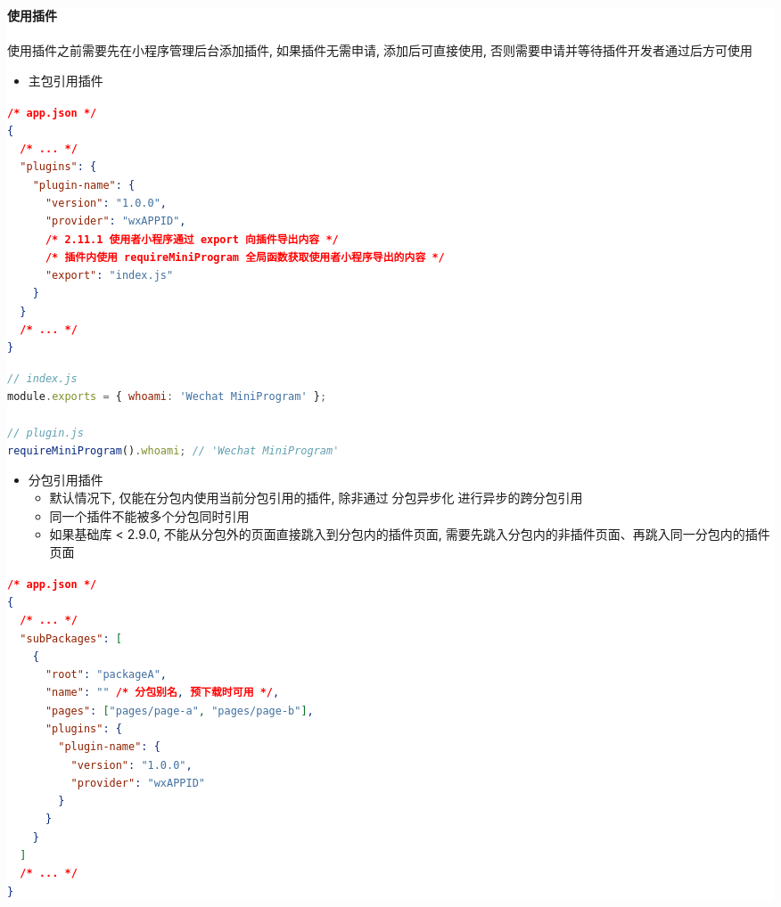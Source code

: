 #### 使用插件

使用插件之前需要先在小程序管理后台添加插件, 如果插件无需申请, 添加后可直接使用, 否则需要申请并等待插件开发者通过后方可使用

- 主包引用插件

```json
/* app.json */
{
  /* ... */
  "plugins": {
    "plugin-name": {
      "version": "1.0.0",
      "provider": "wxAPPID",
      /* 2.11.1 使用者小程序通过 export 向插件导出内容 */
      /* 插件内使用 requireMiniProgram 全局函数获取使用者小程序导出的内容 */
      "export": "index.js"
    }
  }
  /* ... */
}
```

```javascript
// index.js
module.exports = { whoami: 'Wechat MiniProgram' };

// plugin.js
requireMiniProgram().whoami; // 'Wechat MiniProgram'
```

- 分包引用插件
  - 默认情况下, 仅能在分包内使用当前分包引用的插件, 除非通过 分包异步化 进行异步的跨分包引用
  - 同一个插件不能被多个分包同时引用
  - 如果基础库 < 2.9.0, 不能从分包外的页面直接跳入到分包内的插件页面, 需要先跳入分包内的非插件页面、再跳入同一分包内的插件页面

```json
/* app.json */
{
  /* ... */
  "subPackages": [
    {
      "root": "packageA",
      "name": "" /* 分包别名, 预下载时可用 */,
      "pages": ["pages/page-a", "pages/page-b"],
      "plugins": {
        "plugin-name": {
          "version": "1.0.0",
          "provider": "wxAPPID"
        }
      }
    }
  ]
  /* ... */
}
```

